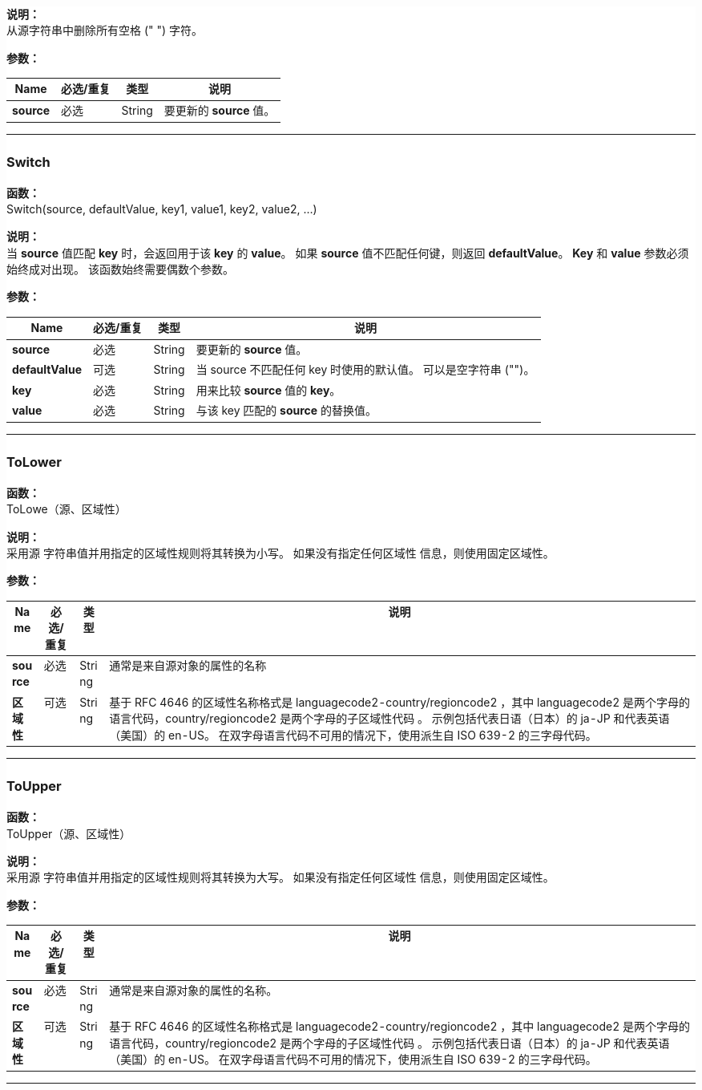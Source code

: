 **说明：**<br> 从源字符串中删除所有空格 (" ") 字符。

**参数：**<br> 

   | Name | 必选/重复 | 类型 | 说明 |
   | --- | --- | --- | --- |
   | **source** |必选 |String |要更新的 **source** 值。 |

---
### <a name="switch"></a>Switch
**函数：**<br> Switch(source, defaultValue, key1, value1, key2, value2, …)

**说明：**<br> 当 **source** 值匹配 **key** 时，会返回用于该 **key** 的 **value**。 如果 **source** 值不匹配任何键，则返回 **defaultValue**。  **Key** 和 **value** 参数必须始终成对出现。 该函数始终需要偶数个参数。

**参数：**<br> 

   | Name | 必选/重复 | 类型 | 说明 |
   | --- | --- | --- | --- |
   | **source** |必选 |String |要更新的 **source** 值。 |
   | **defaultValue** |可选 |String |当 source 不匹配任何 key 时使用的默认值。 可以是空字符串 ("")。 |
   | **key** |必选 |String |用来比较 **source** 值的 **key**。 |
   | **value** |必选 |String |与该 key 匹配的 **source** 的替换值。 |

---
### <a name="tolower"></a>ToLower
**函数：**<br> ToLowe（源、区域性）

**说明：**<br> 采用源  字符串值并用指定的区域性规则将其转换为小写。 如果没有指定任何区域性  信息，则使用固定区域性。

**参数：**<br> 

   | Name | 必选/重复 | 类型 | 说明 |
   | --- | --- | --- | --- |
   | **source** |必选 |String |通常是来自源对象的属性的名称 |
   | **区域性** |可选 |String |基于 RFC 4646 的区域性名称格式是 languagecode2-country/regioncode2  ，其中 languagecode2  是两个字母的语言代码，country/regioncode2 是两个字母的子区域性代码  。 示例包括代表日语（日本）的 ja-JP 和代表英语（美国）的 en-US。 在双字母语言代码不可用的情况下，使用派生自 ISO 639-2 的三字母代码。|

---

### <a name="toupper"></a>ToUpper
**函数：**<br> ToUpper（源、区域性）

**说明：**<br> 采用源  字符串值并用指定的区域性规则将其转换为大写。 如果没有指定任何区域性  信息，则使用固定区域性。

**参数：**<br> 

  | Name | 必选/重复 | 类型 | 说明 |
  | --- | --- | --- | --- |
  | **source** |必选 |String |通常是来自源对象的属性的名称。 |
  | **区域性** |可选 |String |基于 RFC 4646 的区域性名称格式是 languagecode2-country/regioncode2  ，其中 languagecode2  是两个字母的语言代码，country/regioncode2 是两个字母的子区域性代码  。 示例包括代表日语（日本）的 ja-JP 和代表英语（美国）的 en-US。 在双字母语言代码不可用的情况下，使用派生自 ISO 639-2 的三字母代码。|

---